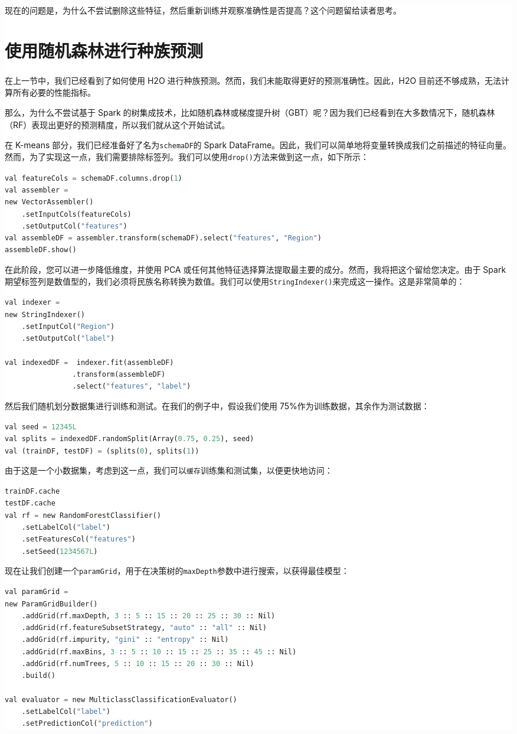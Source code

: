 现在的问题是，为什么不尝试删除这些特征，然后重新训练并观察准确性是否提高？这个问题留给读者思考。

# 使用随机森林进行种族预测

在上一节中，我们已经看到了如何使用 H2O 进行种族预测。然而，我们未能取得更好的预测准确性。因此，H2O 目前还不够成熟，无法计算所有必要的性能指标。

那么，为什么不尝试基于 Spark 的树集成技术，比如随机森林或梯度提升树（GBT）呢？因为我们已经看到在大多数情况下，随机森林（RF）表现出更好的预测精度，所以我们就从这个开始试试。

在 K-means 部分，我们已经准备好了名为`schemaDF`的 Spark DataFrame。因此，我们可以简单地将变量转换成我们之前描述的特征向量。然而，为了实现这一点，我们需要排除标签列。我们可以使用`drop()`方法来做到这一点，如下所示：

```py
val featureCols = schemaDF.columns.drop(1)
val assembler = 
new VectorAssembler()
    .setInputCols(featureCols)
    .setOutputCol("features")
val assembleDF = assembler.transform(schemaDF).select("features", "Region")
assembleDF.show()
```

在此阶段，您可以进一步降低维度，并使用 PCA 或任何其他特征选择算法提取最主要的成分。然而，我将把这个留给您决定。由于 Spark 期望标签列是数值型的，我们必须将民族名称转换为数值。我们可以使用`StringIndexer()`来完成这一操作。这是非常简单的：

```py
val indexer = 
new StringIndexer()
    .setInputCol("Region")
    .setOutputCol("label")

val indexedDF =  indexer.fit(assembleDF)
                .transform(assembleDF)
                .select("features", "label") 
```

然后我们随机划分数据集进行训练和测试。在我们的例子中，假设我们使用 75%作为训练数据，其余作为测试数据：

```py
val seed = 12345L
val splits = indexedDF.randomSplit(Array(0.75, 0.25), seed)
val (trainDF, testDF) = (splits(0), splits(1))
```

由于这是一个小数据集，考虑到这一点，我们可以`缓存`训练集和测试集，以便更快地访问：

```py
trainDF.cache
testDF.cache
val rf = new RandomForestClassifier()
    .setLabelCol("label")
    .setFeaturesCol("features")
    .setSeed(1234567L)
```

现在让我们创建一个`paramGrid`，用于在决策树的`maxDepth`参数中进行搜索，以获得最佳模型：

```py
val paramGrid =
new ParamGridBuilder()
    .addGrid(rf.maxDepth, 3 :: 5 :: 15 :: 20 :: 25 :: 30 :: Nil)
    .addGrid(rf.featureSubsetStrategy, "auto" :: "all" :: Nil)
    .addGrid(rf.impurity, "gini" :: "entropy" :: Nil)
    .addGrid(rf.maxBins, 3 :: 5 :: 10 :: 15 :: 25 :: 35 :: 45 :: Nil)
    .addGrid(rf.numTrees, 5 :: 10 :: 15 :: 20 :: 30 :: Nil)
    .build()

val evaluator = new MulticlassClassificationEvaluator()
    .setLabelCol("label")
    .setPredictionCol("prediction")
```